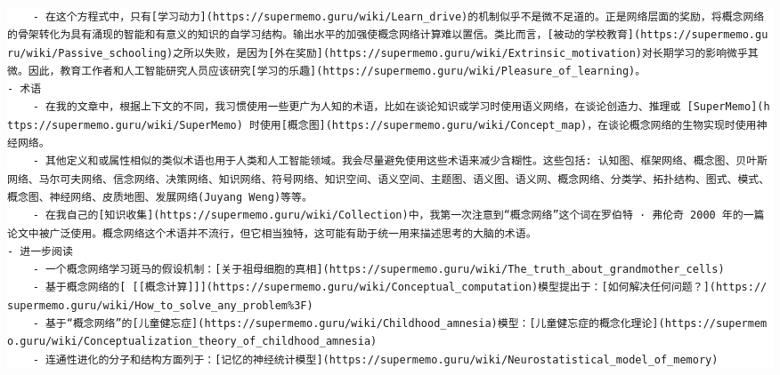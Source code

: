         - 在这个方程式中，只有[学习动力](https://supermemo.guru/wiki/Learn_drive)的机制似乎不是微不足道的。正是网络层面的奖励，将概念网络的骨架转化为具有涌现的智能和有意义的知识的自学习结构。输出水平的加强使概念网络计算难以置信。类比而言，[被动的学校教育](https://supermemo.guru/wiki/Passive_schooling)之所以失败，是因为[外在奖励](https://supermemo.guru/wiki/Extrinsic_motivation)对长期学习的影响微乎其微。因此，教育工作者和人工智能研究人员应该研究[学习的乐趣](https://supermemo.guru/wiki/Pleasure_of_learning)。
    - 术语
        - 在我的文章中，根据上下文的不同，我习惯使用一些更广为人知的术语，比如在谈论知识或学习时使用语义网络，在谈论创造力、推理或 [SuperMemo](https://supermemo.guru/wiki/SuperMemo) 时使用[概念图](https://supermemo.guru/wiki/Concept_map)，在谈论概念网络的生物实现时使用神经网络。
        - 其他定义和或属性相似的类似术语也用于人类和人工智能领域。我会尽量避免使用这些术语来减少含糊性。这些包括: 认知图、框架网络、概念图、贝叶斯网络、马尔可夫网络、信念网络、决策网络、知识网络、符号网络、知识空间、语义空间、主题图、语义图、语义网、概念网络、分类学、拓扑结构、图式、模式、概念图、神经网络、皮质地图、发展网络(Juyang Weng)等等。
        - 在我自己的[知识收集](https://supermemo.guru/wiki/Collection)中，我第一次注意到“概念网络”这个词在罗伯特 · 弗伦奇 2000 年的一篇论文中被广泛使用。概念网络这个术语并不流行，但它相当独特，这可能有助于统一用来描述思考的大脑的术语。
    - 进一步阅读
        - 一个概念网络学习斑马的假设机制：[关于祖母细胞的真相](https://supermemo.guru/wiki/The_truth_about_grandmother_cells)
        - 基于概念网络的[ [[概念计算]]](https://supermemo.guru/wiki/Conceptual_computation)模型提出于：[如何解决任何问题？](https://supermemo.guru/wiki/How_to_solve_any_problem%3F)
        - 基于“概念网络”的[儿童健忘症](https://supermemo.guru/wiki/Childhood_amnesia)模型：[儿童健忘症的概念化理论](https://supermemo.guru/wiki/Conceptualization_theory_of_childhood_amnesia)
        - 连通性进化的分子和结构方面列于：[记忆的神经统计模型](https://supermemo.guru/wiki/Neurostatistical_model_of_memory)
